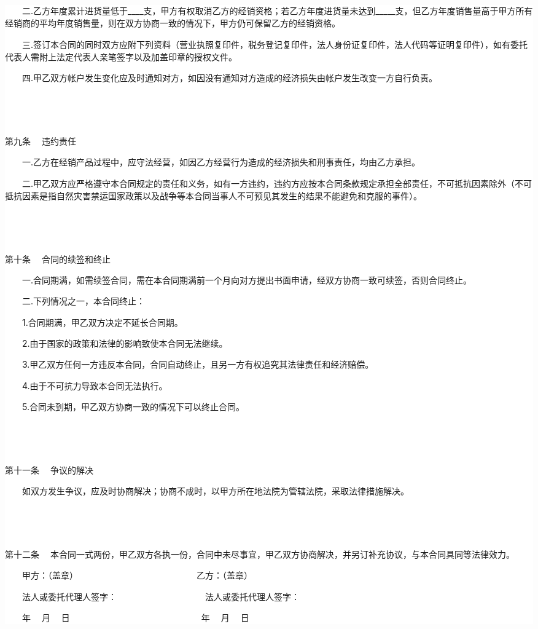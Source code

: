 　　二.乙方年度累计进货量低于____支，甲方有权取消乙方的经销资格；若乙方年度进货量未达到_____支，但乙方年度销售量高于甲方所有经销商的平均年度销售量，则在双方协商一致的情况下，甲方仍可保留乙方的经销资格。

　　三.签订本合同的同时双方应附下列资料（营业执照复印件，税务登记复印件，法人身份证复印件，法人代码等证明复印件），如有委托代表人需附上法定代表人亲笔签字以及加盖印章的授权文件。

　　四.甲乙双方帐户发生变化应及时通知对方，如因没有通知对方造成的经济损失由帐户发生改变一方自行负责。

　　

　　

第九条
　违约责任

　　一.乙方在经销产品过程中，应守法经营，如因乙方经营行为造成的经济损失和刑事责任，均由乙方承担。

　　二.甲乙双方应严格遵守本合同规定的责任和义务，如有一方违约，违约方应按本合同条款规定承担全部责任，不可抵抗因素除外（不可抵抗因素是指自然灾害禁运国家政策以及战争等本合同当事人不可预见其发生的结果不能避免和克服的事件）。

　　

　　

第十条
　合同的续签和终止

　　一.合同期满，如需续签合同，需在本合同期满前一个月向对方提出书面申请，经双方协商一致可续签，否则合同终止。

　　二.下列情况之一，本合同终止：

　　1.合同期满，甲乙双方决定不延长合同期。

　　2.由于国家的政策和法律的影响致使本合同无法继续。

　　3.甲乙双方任何一方违反本合同，合同自动终止，且另一方有权追究其法律责任和经济赔偿。

　　4.由于不可抗力导致本合同无法执行。

　　5.合同未到期，甲乙双方协商一致的情况下可以终止合同。

　　

　　

第十一条
　争议的解决

　　如双方发生争议，应及时协商解决；协商不成时，以甲方所在地法院为管辖法院，采取法律措施解决。

　　

　　

第十二条
　本合同一式两份，甲乙双方各执一份，合同中未尽事宜，甲乙双方协商解决，并另订补充协议，与本合同具同等法律效力。　　

　　甲方：（盖章）　　　　　　　　　　　　　　 乙方：（盖章）

　　法人或委托代理人签字：　　　　　　　　　　 法人或委托代理人签字：

　　年　 月　 日　　　　　　　　　　　　　　　 年　 月　 日